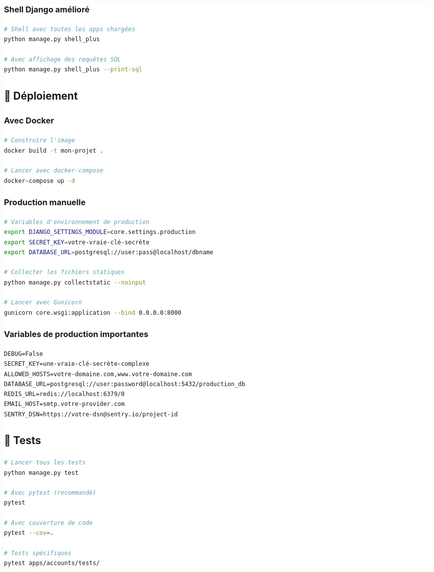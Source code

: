 ### Shell Django amélioré

```bash
# Shell avec toutes les apps chargées
python manage.py shell_plus

# Avec affichage des requêtes SQL
python manage.py shell_plus --print-sql
```

## 🚀 Déploiement

### Avec Docker

```bash
# Construire l'image
docker build -t mon-projet .

# Lancer avec docker-compose
docker-compose up -d
```

### Production manuelle

```bash
# Variables d'environnement de production
export DJANGO_SETTINGS_MODULE=core.settings.production
export SECRET_KEY=votre-vraie-clé-secrète
export DATABASE_URL=postgresql://user:pass@localhost/dbname

# Collecter les fichiers statiques
python manage.py collectstatic --noinput

# Lancer avec Gunicorn
gunicorn core.wsgi:application --bind 0.0.0.0:8000
```

### Variables de production importantes

```env
DEBUG=False
SECRET_KEY=une-vraie-clé-secrète-complexe
ALLOWED_HOSTS=votre-domaine.com,www.votre-domaine.com
DATABASE_URL=postgresql://user:password@localhost:5432/production_db
REDIS_URL=redis://localhost:6379/0
EMAIL_HOST=smtp.votre-provider.com
SENTRY_DSN=https://votre-dsn@sentry.io/project-id
```

## 🧪 Tests

```bash
# Lancer tous les tests
python manage.py test

# Avec pytest (recommandé)
pytest

# Avec couverture de code
pytest --cov=.

# Tests spécifiques
pytest apps/accounts/tests/
```
